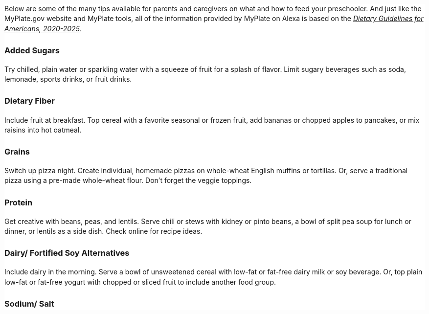 
Below are some of the many tips available for parents and caregivers on what and how to feed your preschooler. And just like the MyPlate.gov website and MyPlate tools, all of the information provided by MyPlate on Alexa is based on the [*Dietary Guidelines for Americans, 2020\-2025*](https://www.dietaryguidelines.gov/ "Dietary Guidelines for Americans, 2020-2025").






### Added Sugars


Try chilled, plain water or sparkling water with a squeeze of fruit for a splash of flavor. Limit sugary beverages such as soda, lemonade, sports drinks, or fruit drinks.






### Dietary Fiber


Include fruit at breakfast. Top cereal with a favorite seasonal or frozen fruit, add bananas or chopped apples to pancakes, or mix raisins into hot oatmeal.






### Grains


Switch up pizza night. Create individual, homemade pizzas on whole\-wheat English muffins or tortillas. Or, serve a traditional pizza using a pre\-made whole\-wheat flour. Don’t forget the veggie toppings.






### Protein


Get creative with beans, peas, and lentils. Serve chili or stews with kidney or pinto beans, a bowl of split pea soup for lunch or dinner, or lentils as a side dish. Check online for recipe ideas.






### Dairy/ Fortified Soy Alternatives


Include dairy in the morning. Serve a bowl of unsweetened cereal with low\-fat or fat\-free dairy milk or soy beverage. Or, top plain low\-fat or fat\-free yogurt with chopped or sliced fruit to include another food group.






### Sodium/ Salt
